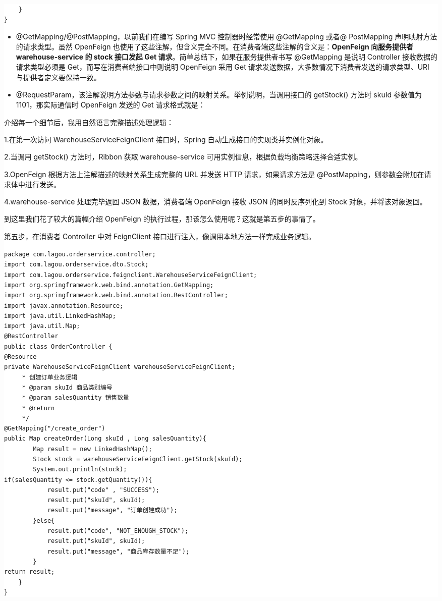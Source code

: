 ```
    }
}
```

-   @GetMapping/@PostMapping，以前我们在编写 Spring MVC 控制器时经常使用 @GetMapping 或者@ PostMapping 声明映射方法的请求类型。虽然 OpenFeign 也使用了这些注解，但含义完全不同。在消费者端这些注解的含义是：**OpenFeign 向服务提供者 warehouse-service 的 stock 接口发起 Get 请求**。简单总结下，如果在服务提供者书写 @GetMapping 是说明 Controller 接收数据的请求类型必须是 Get，而写在消费者端接口中则说明 OpenFeign 采用 Get 请求发送数据，大多数情况下消费者发送的请求类型、URI 与提供者定义要保持一致。
    
-   @RequestParam，该注解说明方法参数与请求参数之间的映射关系。举例说明，当调用接口的 getStock() 方法时 skuId 参数值为 1101，那实际通信时 OpenFeign 发送的 Get 请求格式就是：
    

介绍每一个细节后，我用自然语言完整描述处理逻辑：

1.在第一次访问 WarehouseServiceFeignClient 接口时，Spring 自动生成接口的实现类并实例化对象。

2.当调用 getStock() 方法时，Ribbon 获取 warehouse-service 可用实例信息，根据负载均衡策略选择合适实例。

3.OpenFeign 根据方法上注解描述的映射关系生成完整的 URL 并发送 HTTP 请求，如果请求方法是 @PostMapping，则参数会附加在请求体中进行发送。

4.warehouse-service 处理完毕返回 JSON 数据，消费者端 OpenFeign 接收 JSON 的同时反序列化到 Stock 对象，并将该对象返回。

到这里我们花了较大的篇幅介绍 OpenFeign 的执行过程，那该怎么使用呢？这就是第五步的事情了。

第五步，在消费者 Controller 中对 FeignClient 接口进行注入，像调用本地方法一样完成业务逻辑。

```
package com.lagou.orderservice.controller;
import com.lagou.orderservice.dto.Stock;
import com.lagou.orderservice.feignclient.WarehouseServiceFeignClient;
import org.springframework.web.bind.annotation.GetMapping;
import org.springframework.web.bind.annotation.RestController;
import javax.annotation.Resource;
import java.util.LinkedHashMap;
import java.util.Map;
@RestController
public class OrderController {
@Resource
private WarehouseServiceFeignClient warehouseServiceFeignClient;
     * 创建订单业务逻辑
     * @param skuId 商品类别编号
     * @param salesQuantity 销售数量
     * @return
     */
@GetMapping("/create_order")
public Map createOrder(Long skuId , Long salesQuantity){
        Map result = new LinkedHashMap();
        Stock stock = warehouseServiceFeignClient.getStock(skuId);
        System.out.println(stock);
if(salesQuantity <= stock.getQuantity()){
            result.put("code" , "SUCCESS");
            result.put("skuId", skuId);
            result.put("message", "订单创建成功");
        }else{
            result.put("code", "NOT_ENOUGH_STOCK");
            result.put("skuId", skuId);
            result.put("message", "商品库存数量不足");
        }
return result;
    }
}
```
